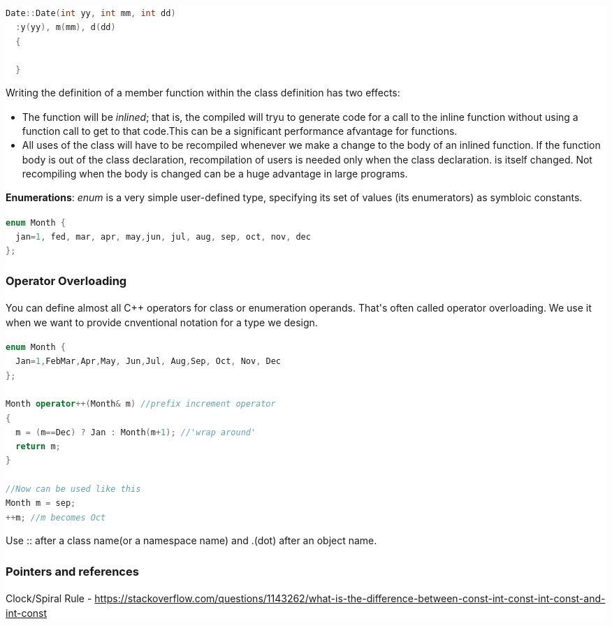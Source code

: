 ```c++
Date::Date(int yy, int mm, int dd)
  :y(yy), m(mm), d(dd)
  {
    
  }
```

Writing the definition of a member function within the class definition has two effects:

+ The function will be *inlined*; that is, the compiled will tryu to generate code for a call to the inline function without using a function call to get to that code.This can be a significant performance afvantage for functions.
+ All uses of the class will have to be recompiled whenever we make a change to the body of an inlined function. If the function body is out of the class declaration, recompilation of users is needed only when the class declaration. is itself changed. Not recompiling when the body is changed can be a huge advantage in large programs. 

**Enumerations**: *enum* is a very simple user-defined type, specifying its set of values (its enumerators) as symbloic constants. 

```c++
enum Month {
  jan=1, fed, mar, apr, may,jun, jul, aug, sep, oct, nov, dec
};
```



### Operator Overloading 

You can define almost all C++ operators for class or enumeration operands. That's often called operator overloading. We use it when we want to provide cnventional notation for a type we design. 

```c++
enum Month {
  Jan=1,FebMar,Apr,May, Jun,Jul, Aug,Sep, Oct, Nov, Dec
};

Month operator++(Month& m) //prefix increment operator
{
  m = (m==Dec) ? Jan : Month(m+1); //'wrap around'
  return m;
}

//Now can be used like this 
Month m = sep;
++m; //m becomes Oct
```

Use :: after a class name(or a namespace name) and .(dot) after an object name.

### Pointers and references

Clock/Spiral Rule - https://stackoverflow.com/questions/1143262/what-is-the-difference-between-const-int-const-int-const-and-int-const
